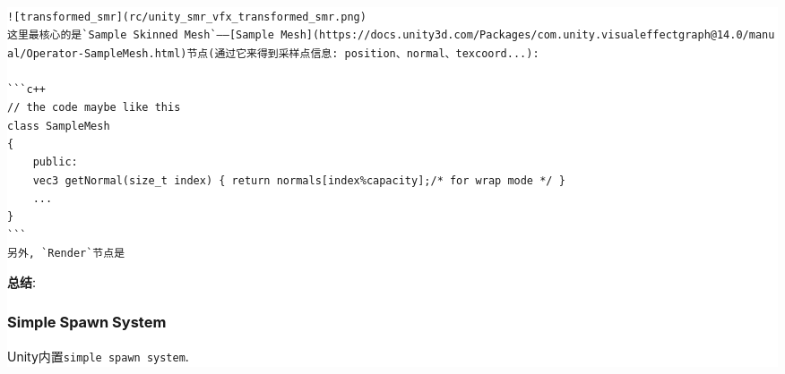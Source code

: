     ![transformed_smr](rc/unity_smr_vfx_transformed_smr.png)
    这里最核心的是`Sample Skinned Mesh`——[Sample Mesh](https://docs.unity3d.com/Packages/com.unity.visualeffectgraph@14.0/manual/Operator-SampleMesh.html)节点(通过它来得到采样点信息: position、normal、texcoord...):

    ```c++
    // the code maybe like this
    class SampleMesh
    {
        public:
        vec3 getNormal(size_t index) { return normals[index%capacity];/* for wrap mode */ }
        ...
    }
    ```
    另外, `Render`节点是


__总结__:

### Simple Spawn System
Unity内置`simple spawn system`.